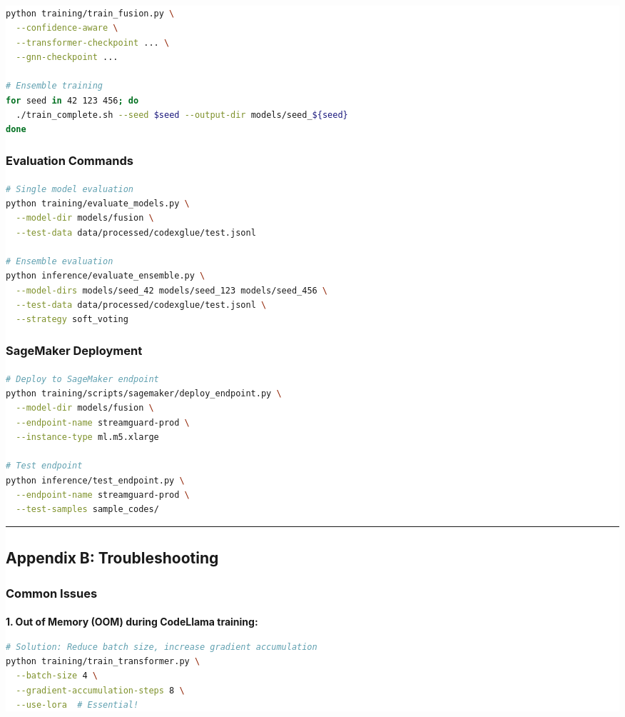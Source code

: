 ```bash
python training/train_fusion.py \
  --confidence-aware \
  --transformer-checkpoint ... \
  --gnn-checkpoint ...

# Ensemble training
for seed in 42 123 456; do
  ./train_complete.sh --seed $seed --output-dir models/seed_${seed}
done
```

### Evaluation Commands

```bash
# Single model evaluation
python training/evaluate_models.py \
  --model-dir models/fusion \
  --test-data data/processed/codexglue/test.jsonl

# Ensemble evaluation
python inference/evaluate_ensemble.py \
  --model-dirs models/seed_42 models/seed_123 models/seed_456 \
  --test-data data/processed/codexglue/test.jsonl \
  --strategy soft_voting
```

### SageMaker Deployment

```bash
# Deploy to SageMaker endpoint
python training/scripts/sagemaker/deploy_endpoint.py \
  --model-dir models/fusion \
  --endpoint-name streamguard-prod \
  --instance-type ml.m5.xlarge

# Test endpoint
python inference/test_endpoint.py \
  --endpoint-name streamguard-prod \
  --test-samples sample_codes/
```

---

## Appendix B: Troubleshooting

### Common Issues

**1. Out of Memory (OOM) during CodeLlama training:**
```bash
# Solution: Reduce batch size, increase gradient accumulation
python training/train_transformer.py \
  --batch-size 4 \
  --gradient-accumulation-steps 8 \
  --use-lora  # Essential!
```
